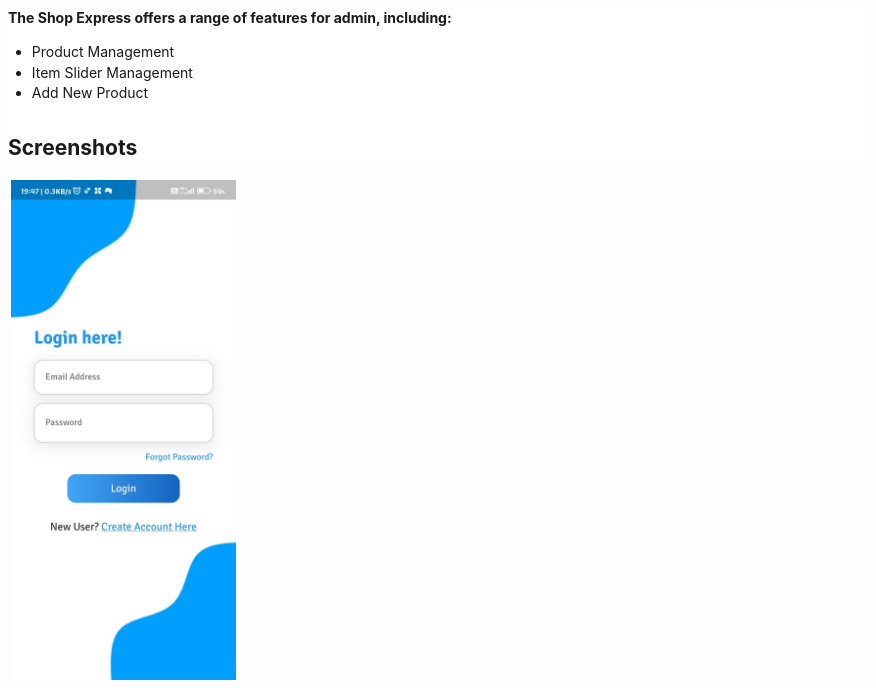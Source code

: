 <b>The Shop Express offers a range of features for admin, including:</b>
- Product Management
- Item Slider Management
- Add New Product

## Screenshots

<p align="center">
<img src="assets/screenshots/login.jpg" width="231" height="500" align="left">